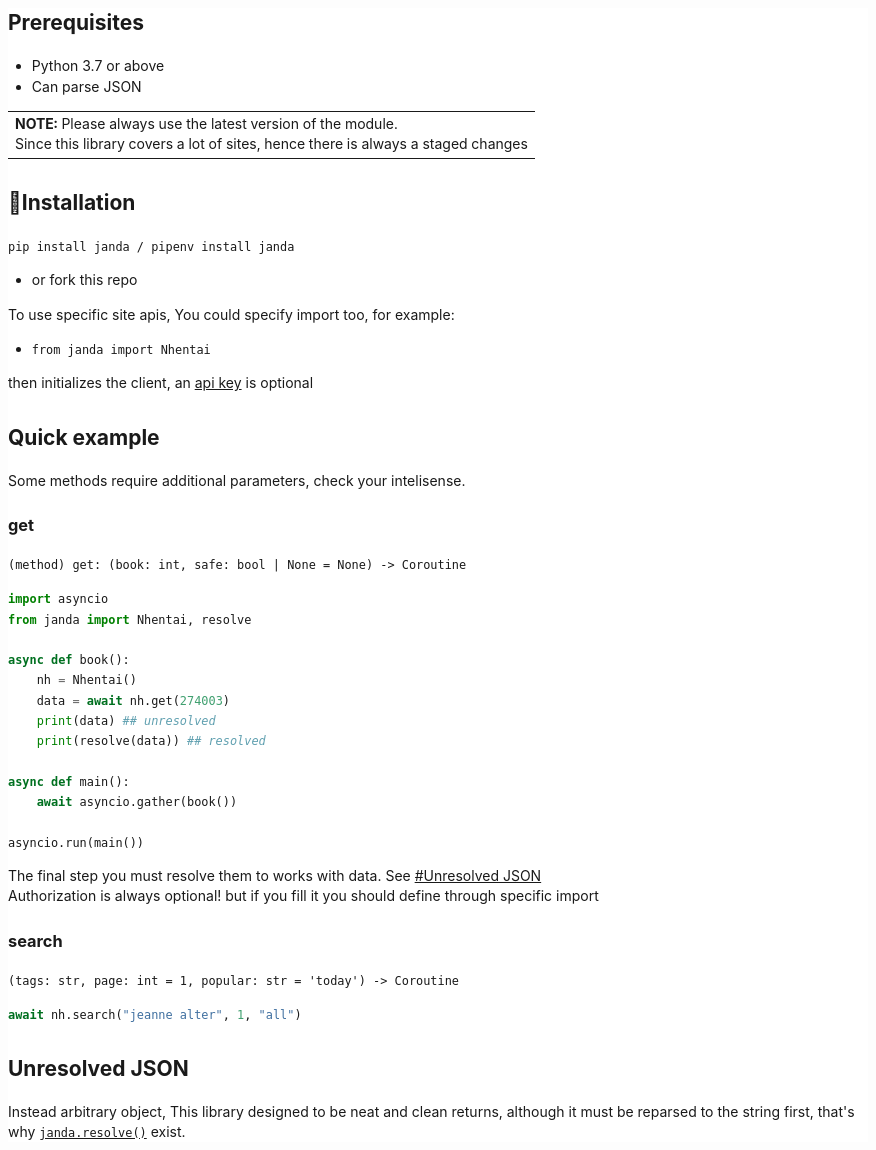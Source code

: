 ## Prerequisites

- Python 3.7 or above
- Can parse JSON
  
<table>
	<td><b>NOTE:</b> Please always use the latest version of the module.<br>
Since this library covers a lot of sites, hence there is always a staged changes
</table>

## 🚀Installation
`pip install janda / pipenv install janda`  
- or fork this repo

To use specific site apis, You could specify import too, for example:
- `from janda import Nhentai`

then initializes the client, an [api key](https://scathach.dev/dashboard) is optional

## Quick example
Some methods require additional parameters, check your intelisense.

### get
`(method) get: (book: int, safe: bool | None = None) -> Coroutine`
```py
import asyncio
from janda import Nhentai, resolve

async def book():
    nh = Nhentai()
    data = await nh.get(274003)
    print(data) ## unresolved
    print(resolve(data)) ## resolved

async def main():
    await asyncio.gather(book())

asyncio.run(main())
```
The final step you must resolve them to works with data. See [#Unresolved JSON](#unresolved-json)  
Authorization is always optional! but if you fill it you should define through specific import

### search
`(tags: str, page: int = 1, popular: str = 'today') -> Coroutine`

```py
await nh.search("jeanne alter", 1, "all")
```

## Unresolved JSON
Instead arbitrary object, This library designed to be neat and clean returns, although it must be reparsed to the string first, that's why [`janda.resolve()`](https://sinkaroid.github.io/janda/utils/parser.html#janda.utils.parser.resolve) exist.  
